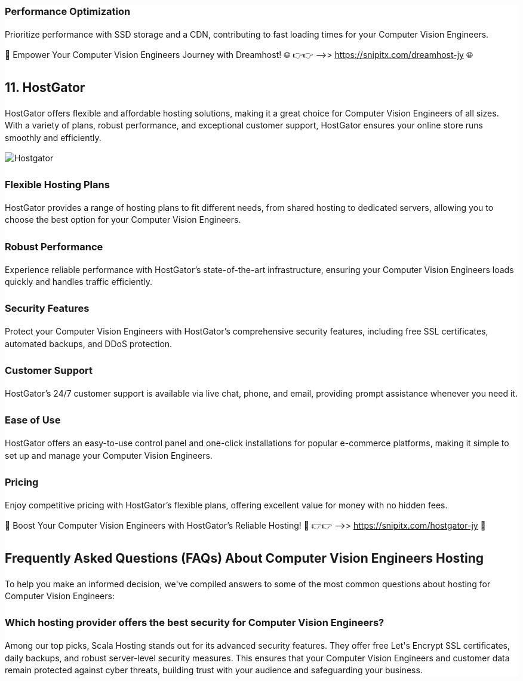 ### Performance Optimization
Prioritize performance with SSD storage and a CDN, contributing to fast loading times for your Computer Vision Engineers.

🚀 Empower Your Computer Vision Engineers Journey with Dreamhost! 🌐
👉👉 -->> https://snipitx.com/dreamhost-jy 🌐

## 11. HostGator

HostGator offers flexible and affordable hosting solutions, making it a great choice for Computer Vision Engineers of all sizes. With a variety of plans, robust performance, and exceptional customer support, HostGator ensures your online store runs smoothly and efficiently.

![Hostgator](https://i.imgur.com/SNC0dSu.jpeg "Hostgator Hosting")

### Flexible Hosting Plans
HostGator provides a range of hosting plans to fit different needs, from shared hosting to dedicated servers, allowing you to choose the best option for your Computer Vision Engineers.

### Robust Performance
Experience reliable performance with HostGator’s state-of-the-art infrastructure, ensuring your Computer Vision Engineers loads quickly and handles traffic efficiently.

### Security Features
Protect your Computer Vision Engineers with HostGator’s comprehensive security features, including free SSL certificates, automated backups, and DDoS protection.

### Customer Support
HostGator’s 24/7 customer support is available via live chat, phone, and email, providing prompt assistance whenever you need it.

### Ease of Use
HostGator offers an easy-to-use control panel and one-click installations for popular e-commerce platforms, making it simple to set up and manage your Computer Vision Engineers.

### Pricing
Enjoy competitive pricing with HostGator’s flexible plans, offering excellent value for money with no hidden fees.

🌟 Boost Your Computer Vision Engineers with HostGator’s Reliable Hosting! 🚀
👉👉 -->> https://snipitx.com/hostgator-jy 🚀

## Frequently Asked Questions (FAQs) About Computer Vision Engineers Hosting

To help you make an informed decision, we've compiled answers to some of the most common questions about hosting for Computer Vision Engineers:

### Which hosting provider offers the best security for Computer Vision Engineers? 
Among our top picks, Scala Hosting stands out for its advanced security features. They offer free Let's Encrypt SSL certificates, daily backups, and robust server-level security measures. This ensures that your Computer Vision Engineers and customer data remain protected against cyber threats, building trust with your audience and safeguarding your business.
